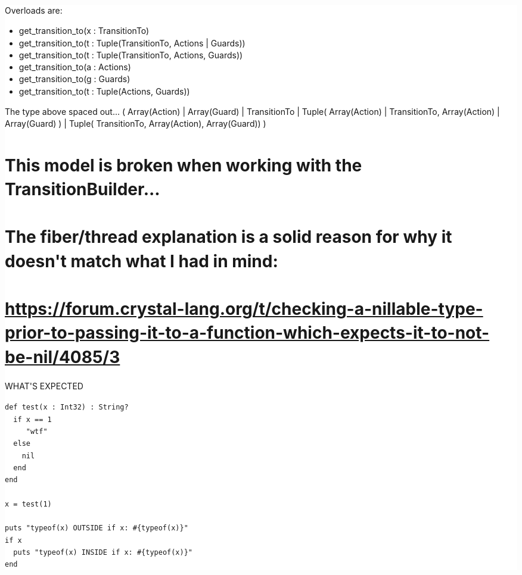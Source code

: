 Overloads are:
 - get_transition_to(x : TransitionTo)
 - get_transition_to(t : Tuple(TransitionTo, Actions | Guards))
 - get_transition_to(t : Tuple(TransitionTo, Actions, Guards))
 - get_transition_to(a : Actions)
 - get_transition_to(g : Guards)
 - get_transition_to(t : Tuple(Actions, Guards))

 The type above spaced out...
(
    Array(Action) |
    Array(Guard) |
    TransitionTo |
    Tuple(
        Array(Action) | TransitionTo, Array(Action) | Array(Guard)
    )
    | Tuple(
        TransitionTo, Array(Action), Array(Guard))
    )


# This model is broken when working with the TransitionBuilder...
# The fiber/thread explanation is a solid reason for why it doesn't match what I had in mind:
# https://forum.crystal-lang.org/t/checking-a-nillable-type-prior-to-passing-it-to-a-function-which-expects-it-to-not-be-nil/4085/3

WHAT'S EXPECTED
```
def test(x : Int32) : String?
  if x == 1
	 "wtf"
  else
  	nil
  end
end

x = test(1)

puts "typeof(x) OUTSIDE if x: #{typeof(x)}"
if x
  puts "typeof(x) INSIDE if x: #{typeof(x)}"
end

```

